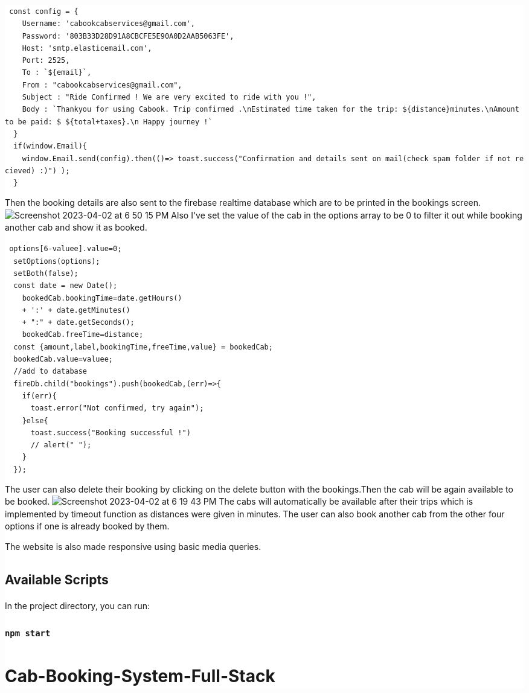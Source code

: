 ```
 const config = {
    Username: 'cabookcabservices@gmail.com',
    Password: '803B33D28D91A8CBCFE5E90A0D2AAB5063FE',
    Host: 'smtp.elasticemail.com',
    Port: 2525,
    To : `${email}`,
    From : "cabookcabservices@gmail.com",
    Subject : "Ride Confirmed ! We are very excited to ride with you !",
    Body : `Thankyou for using Cabook. Trip confirmed .\nEstimated time taken for the trip: ${distance}minutes.\nAmount to be paid: $ ${total+taxes}.\n Happy journey !`
  }
  if(window.Email){
    window.Email.send(config).then(()=> toast.success("Confirmation and details sent on mail(check spam folder if not recieved) :)") );
  }
```

Then the booking details are also sent to the firebase realtime database which are to be printed in the bookings screen. 
<img width="1440" alt="Screenshot 2023-04-02 at 6 50 15 PM" src="https://user-images.githubusercontent.com/79107244/229355562-0e53627a-6c35-45bd-af48-76014f27dc8d.png">
Also I've set the value of the cab in the options array to be 0 to filter it out while booking another cab and show it as booked.

```
 options[6-valuee].value=0;
  setOptions(options);
  setBoth(false);
  const date = new Date();
    bookedCab.bookingTime=date.getHours() 
    + ':' + date.getMinutes() 
    + ":" + date.getSeconds();
    bookedCab.freeTime=distance;
  const {amount,label,bookingTime,freeTime,value} = bookedCab;
  bookedCab.value=valuee;
  //add to database
  fireDb.child("bookings").push(bookedCab,(err)=>{
    if(err){
      toast.error("Not confirmed, try again");
    }else{
      toast.success("Booking successful !")
      // alert(" ");
    }
  }); 
```
The user can also delete their booking by clicking on the delete button with the bookings.Then the cab will be again available to be booked.
<img width="1440" alt="Screenshot 2023-04-02 at 6 19 43 PM" src="https://user-images.githubusercontent.com/79107244/229355665-157c0632-acaa-47bf-a1eb-42924263fffb.png">
The cabs will automatically be available after their trips which is implemented by timeout function as distances were given in minutes.
The user can also book another cab from the other four options if one is already booked by them.

The website is also made responsive using basic media queries.
## Available Scripts

In the project directory, you can run:

### `npm start`

# Cab-Booking-System-Full-Stack
